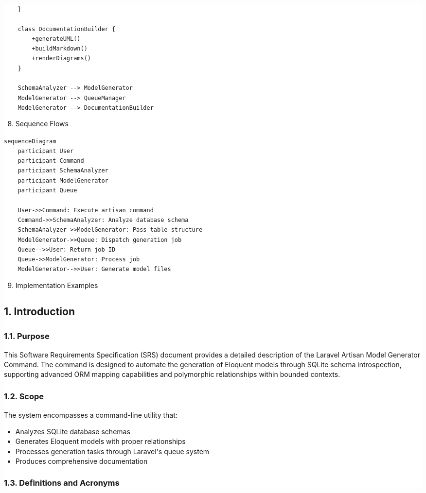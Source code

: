 ```mermaid
    }

    class DocumentationBuilder {
        +generateUML()
        +buildMarkdown()
        +renderDiagrams()
    }

    SchemaAnalyzer --> ModelGenerator
    ModelGenerator --> QueueManager
    ModelGenerator --> DocumentationBuilder
```

8. Sequence Flows

```mermaid
sequenceDiagram
    participant User
    participant Command
    participant SchemaAnalyzer
    participant ModelGenerator
    participant Queue

    User->>Command: Execute artisan command
    Command->>SchemaAnalyzer: Analyze database schema
    SchemaAnalyzer->>ModelGenerator: Pass table structure
    ModelGenerator->>Queue: Dispatch generation job
    Queue-->>User: Return job ID
    Queue->>ModelGenerator: Process job
    ModelGenerator-->>User: Generate model files
```

9. Implementation Examples

## 1. Introduction

### 1.1. Purpose

This Software Requirements Specification (SRS) document provides a detailed description of the Laravel Artisan Model Generator Command. The command is designed to automate the generation of Eloquent models through SQLite schema introspection, supporting advanced ORM mapping capabilities and polymorphic relationships within bounded contexts.

### 1.2. Scope

The system encompasses a command-line utility that:

- Analyzes SQLite database schemas
- Generates Eloquent models with proper relationships
- Processes generation tasks through Laravel's queue system
- Produces comprehensive documentation

### 1.3. Definitions and Acronyms
